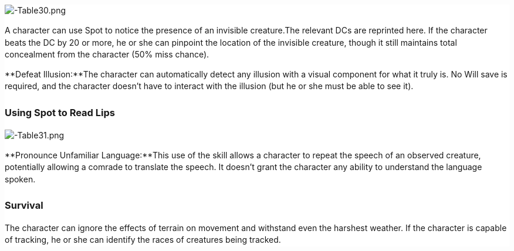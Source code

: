 

















![-Table30.png](-Table30.png)

A character can use Spot to notice the presence of an invisible creature.The relevant DCs are reprinted here. If the character beats the DC by 20 or more, he or she can pinpoint the location of the invisible creature, though it still maintains total concealment from the character (50% miss chance).

**Defeat Illusion:**The character can automatically detect any illusion with a visual component for what it truly is. No Will save is required, and the character doesn’t have to interact with the illusion (but he or she must be able to see it).

### Using Spot to Read Lips















![-Table31.png](-Table31.png)

**Pronounce Unfamiliar Language:**This use of the skill allows a character to repeat the speech of an observed creature, potentially allowing a comrade to translate the speech. It doesn’t grant the character any ability to understand the language spoken.

### 



### Survival

The character can ignore the effects of terrain on movement and withstand even the harshest weather. If the character is capable of tracking, he or she can identify the races of creatures being tracked.















